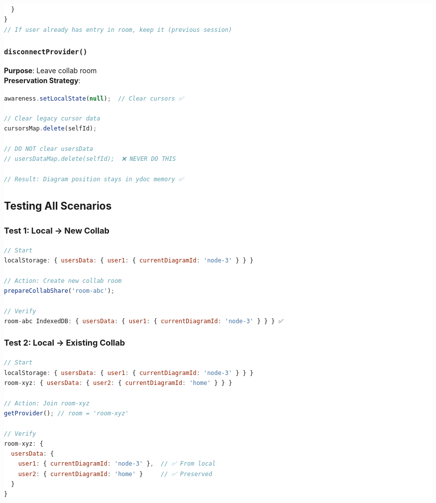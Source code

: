 ```typescript
  }
}
// If user already has entry in room, keep it (previous session)
```

### `disconnectProvider()`
**Purpose**: Leave collab room  
**Preservation Strategy**:
```typescript
awareness.setLocalState(null);  // Clear cursors ✅

// Clear legacy cursor data
cursorsMap.delete(selfId);

// DO NOT clear usersData
// usersDataMap.delete(selfId);  ❌ NEVER DO THIS

// Result: Diagram position stays in ydoc memory ✅
```

## Testing All Scenarios

### Test 1: Local → New Collab
```javascript
// Start
localStorage: { usersData: { user1: { currentDiagramId: 'node-3' } } }

// Action: Create new collab room
prepareCollabShare('room-abc');

// Verify
room-abc IndexedDB: { usersData: { user1: { currentDiagramId: 'node-3' } } } ✅
```

### Test 2: Local → Existing Collab
```javascript
// Start
localStorage: { usersData: { user1: { currentDiagramId: 'node-3' } } }
room-xyz: { usersData: { user2: { currentDiagramId: 'home' } } }

// Action: Join room-xyz
getProvider(); // room = 'room-xyz'

// Verify
room-xyz: { 
  usersData: { 
    user1: { currentDiagramId: 'node-3' },  // ✅ From local
    user2: { currentDiagramId: 'home' }     // ✅ Preserved
  } 
}
```
